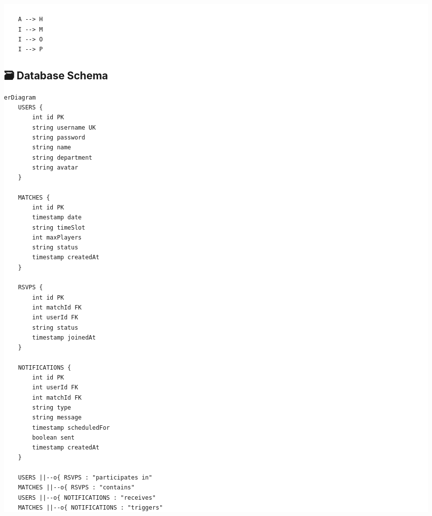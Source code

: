 ```mermaid
    
    A --> H
    I --> M
    I --> O
    I --> P
```

## 🗃️ Database Schema

```mermaid
erDiagram
    USERS {
        int id PK
        string username UK
        string password
        string name
        string department
        string avatar
    }
    
    MATCHES {
        int id PK
        timestamp date
        string timeSlot
        int maxPlayers
        string status
        timestamp createdAt
    }
    
    RSVPS {
        int id PK
        int matchId FK
        int userId FK
        string status
        timestamp joinedAt
    }
    
    NOTIFICATIONS {
        int id PK
        int userId FK
        int matchId FK
        string type
        string message
        timestamp scheduledFor
        boolean sent
        timestamp createdAt
    }
    
    USERS ||--o{ RSVPS : "participates in"
    MATCHES ||--o{ RSVPS : "contains"
    USERS ||--o{ NOTIFICATIONS : "receives"
    MATCHES ||--o{ NOTIFICATIONS : "triggers"
```
